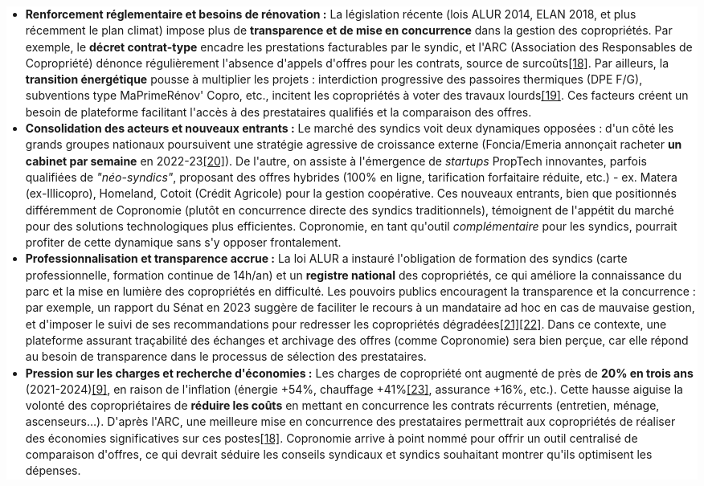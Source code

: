 - **Renforcement réglementaire et besoins de rénovation :** La législation récente (lois ALUR 2014, ELAN 2018, et plus récemment le plan climat) impose plus de **transparence et de mise en concurrence** dans la gestion des copropriétés. Par exemple, le **décret contrat-type** encadre les prestations facturables par le syndic, et l'ARC (Association des Responsables de Copropriété) dénonce régulièrement l'absence d'appels d'offres pour les contrats, source de surcoûts[\[18\]](https://www.manda.fr/ressources/articles/barometre-des-charges-de-copropriete-manda-les-charges-explosent-mais-des-leviers-existent#:~:text=une%20gestion%20efficace%20des%20contrats,%C3%A9cart%20de%20pr%C3%A8s%20de%2040). Par ailleurs, la **transition énergétique** pousse à multiplier les projets : interdiction progressive des passoires thermiques (DPE F/G), subventions type MaPrimeRénov' Copro, etc., incitent les copropriétés à voter des travaux lourds[\[19\]](https://www.boursorama.com/immobilier/actualites/copropriete-3-6-milliards-d-euros-de-travaux-votes-par-les-syndics-depuis-le-debut-de-l-annee-26d53488fca57309c55a901913d38e12#:~:text=De%20nombreuses%20copropri%C3%A9t%C3%A9s%20ont%20pr%C3%A9f%C3%A9r%C3%A9,BFMTV). Ces facteurs créent un besoin de plateforme facilitant l'accès à des prestataires qualifiés et la comparaison des offres.
- **Consolidation des acteurs et nouveaux entrants :** Le marché des syndics voit deux dynamiques opposées : d'un côté les grands groupes nationaux poursuivent une stratégie agressive de croissance externe (Foncia/Emeria annonçait racheter **un cabinet par semaine** en 2022-23[\[20\]](https://vertone.com/blog/2023/03/09/syndics-de-copropriete-un-marche-en-pleine-mutation-relation-client/#:~:text=environ%201%2C8M%20de%20lots%29)). De l'autre, on assiste à l'émergence de _startups_ PropTech innovantes, parfois qualifiées de _"néo-syndics"_, proposant des offres hybrides (100% en ligne, tarification forfaitaire réduite, etc.) - ex. Matera (ex-Illicopro), Homeland, Cotoit (Crédit Agricole) pour la gestion coopérative. Ces nouveaux entrants, bien que positionnés différemment de Copronomie (plutôt en concurrence directe des syndics traditionnels), témoignent de l'appétit du marché pour des solutions technologiques plus efficientes. Copronomie, en tant qu'outil _complémentaire_ pour les syndics, pourrait profiter de cette dynamique sans s'y opposer frontalement.
- **Professionnalisation et transparence accrue :** La loi ALUR a instauré l'obligation de formation des syndics (carte professionnelle, formation continue de 14h/an) et un **registre national** des copropriétés, ce qui améliore la connaissance du parc et la mise en lumière des copropriétés en difficulté. Les pouvoirs publics encouragent la transparence et la concurrence : par exemple, un rapport du Sénat en 2023 suggère de faciliter le recours à un mandataire ad hoc en cas de mauvaise gestion, et d'imposer le suivi de ses recommandations pour redresser les copropriétés dégradées[\[21\]](https://www.senat.fr/rap/r23-736-1/r23-736-11.pdf#:~:text=,depuis%20au%20moins%20deux%20ans)[\[22\]](https://www.senat.fr/rap/r23-736-1/r23-736-11.pdf#:~:text=D%C3%A8s%20lors%2C%20une%20r%C3%A9flexion%20pourrait,dans%20une%20spirale%20de%20d%C3%A9t%C3%A9rioration). Dans ce contexte, une plateforme assurant traçabilité des échanges et archivage des offres (comme Copronomie) sera bien perçue, car elle répond au besoin de transparence dans le processus de sélection des prestataires.
- **Pression sur les charges et recherche d'économies :** Les charges de copropriété ont augmenté de près de **20% en trois ans** (2021-2024)[\[9\]](https://www.manda.fr/ressources/articles/barometre-des-charges-de-copropriete-manda-les-charges-explosent-mais-des-leviers-existent#:~:text=Les%20charges%20de%20copropri%C3%A9t%C3%A9%20ont,seulement%203%20ans%2C%20en%20France), en raison de l'inflation (énergie +54%, chauffage +41%[\[23\]](https://www.manda.fr/ressources/articles/barometre-des-charges-de-copropriete-manda-les-charges-explosent-mais-des-leviers-existent#:~:text=Le%20chauffage%20et%20l%E2%80%99%C3%A9lectricit%C3%A9%2C%20essentiels,les%20syndics%2C%20avec%20le%20gardiennage), assurance +16%, etc.). Cette hausse aiguise la volonté des copropriétaires de **réduire les coûts** en mettant en concurrence les contrats récurrents (entretien, ménage, ascenseurs…). D'après l'ARC, une meilleure mise en concurrence des prestataires permettrait aux copropriétés de réaliser des économies significatives sur ces postes[\[18\]](https://www.manda.fr/ressources/articles/barometre-des-charges-de-copropriete-manda-les-charges-explosent-mais-des-leviers-existent#:~:text=une%20gestion%20efficace%20des%20contrats,%C3%A9cart%20de%20pr%C3%A8s%20de%2040). Copronomie arrive à point nommé pour offrir un outil centralisé de comparaison d'offres, ce qui devrait séduire les conseils syndicaux et syndics souhaitant montrer qu'ils optimisent les dépenses.
